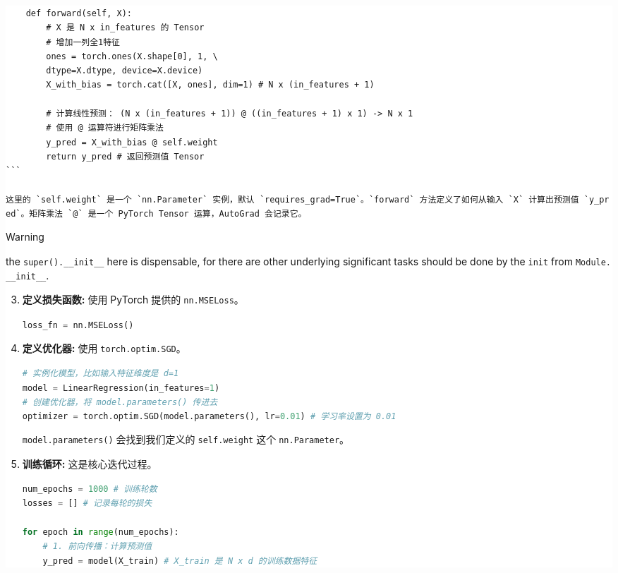         def forward(self, X):
            # X 是 N x in_features 的 Tensor
            # 增加一列全1特征
            ones = torch.ones(X.shape[0], 1, \
            dtype=X.dtype, device=X.device)
            X_with_bias = torch.cat([X, ones], dim=1) # N x (in_features + 1)

            # 计算线性预测： (N x (in_features + 1)) @ ((in_features + 1) x 1) -> N x 1
            # 使用 @ 运算符进行矩阵乘法
            y_pred = X_with_bias @ self.weight
            return y_pred # 返回预测值 Tensor
    ```

    这里的 `self.weight` 是一个 `nn.Parameter` 实例，默认 `requires_grad=True`。`forward` 方法定义了如何从输入 `X` 计算出预测值 `y_pred`。矩阵乘法 `@` 是一个 PyTorch Tensor 运算，AutoGrad 会记录它。

> [!warning] 
> the `super().__init__` here is dispensable, for there are other underlying significant tasks should be done by the `init` from `Module.__init__`.

3.  **定义损失函数:** 使用 PyTorch 提供的 `nn.MSELoss`。

    ```python
    loss_fn = nn.MSELoss()
    ```

4.  **定义优化器:** 使用 `torch.optim.SGD`。

    ```python
    # 实例化模型，比如输入特征维度是 d=1
    model = LinearRegression(in_features=1)
    # 创建优化器，将 model.parameters() 传进去
    optimizer = torch.optim.SGD(model.parameters(), lr=0.01) # 学习率设置为 0.01
    ```

    `model.parameters()` 会找到我们定义的 `self.weight` 这个 `nn.Parameter`。

5.  **训练循环:** 这是核心迭代过程。

    ```python
    num_epochs = 1000 # 训练轮数
    losses = [] # 记录每轮的损失

    for epoch in range(num_epochs):
        # 1. 前向传播：计算预测值
        y_pred = model(X_train) # X_train 是 N x d 的训练数据特征
